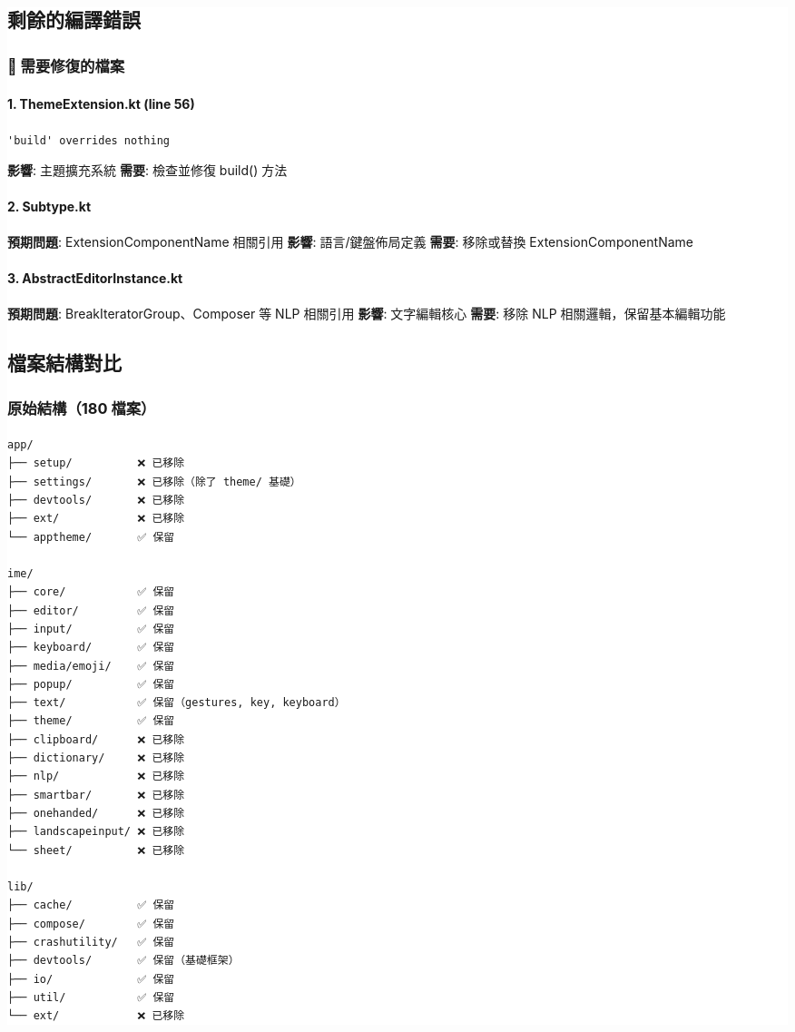 ## 剩餘的編譯錯誤

### 🔴 需要修復的檔案

#### 1. ThemeExtension.kt (line 56)
```
'build' overrides nothing
```
**影響**: 主題擴充系統
**需要**: 檢查並修復 build() 方法

#### 2. Subtype.kt
**預期問題**: ExtensionComponentName 相關引用
**影響**: 語言/鍵盤佈局定義
**需要**: 移除或替換 ExtensionComponentName

#### 3. AbstractEditorInstance.kt
**預期問題**: BreakIteratorGroup、Composer 等 NLP 相關引用
**影響**: 文字編輯核心
**需要**: 移除 NLP 相關邏輯，保留基本編輯功能

## 檔案結構對比

### 原始結構（180 檔案）
```
app/
├── setup/          ❌ 已移除
├── settings/       ❌ 已移除（除了 theme/ 基礎）
├── devtools/       ❌ 已移除
├── ext/            ❌ 已移除
└── apptheme/       ✅ 保留

ime/
├── core/           ✅ 保留
├── editor/         ✅ 保留
├── input/          ✅ 保留
├── keyboard/       ✅ 保留
├── media/emoji/    ✅ 保留
├── popup/          ✅ 保留
├── text/           ✅ 保留（gestures, key, keyboard）
├── theme/          ✅ 保留
├── clipboard/      ❌ 已移除
├── dictionary/     ❌ 已移除
├── nlp/            ❌ 已移除
├── smartbar/       ❌ 已移除
├── onehanded/      ❌ 已移除
├── landscapeinput/ ❌ 已移除
└── sheet/          ❌ 已移除

lib/
├── cache/          ✅ 保留
├── compose/        ✅ 保留
├── crashutility/   ✅ 保留
├── devtools/       ✅ 保留（基礎框架）
├── io/             ✅ 保留
├── util/           ✅ 保留
└── ext/            ❌ 已移除
```

